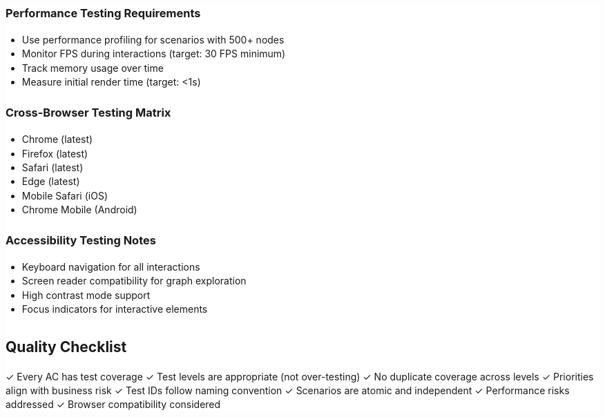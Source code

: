 ### Performance Testing Requirements
- Use performance profiling for scenarios with 500+ nodes
- Monitor FPS during interactions (target: 30 FPS minimum)
- Track memory usage over time
- Measure initial render time (target: <1s)

### Cross-Browser Testing Matrix
- Chrome (latest)
- Firefox (latest)
- Safari (latest)
- Edge (latest)
- Mobile Safari (iOS)
- Chrome Mobile (Android)

### Accessibility Testing Notes
- Keyboard navigation for all interactions
- Screen reader compatibility for graph exploration
- High contrast mode support
- Focus indicators for interactive elements

## Quality Checklist

✓ Every AC has test coverage
✓ Test levels are appropriate (not over-testing)
✓ No duplicate coverage across levels
✓ Priorities align with business risk
✓ Test IDs follow naming convention
✓ Scenarios are atomic and independent
✓ Performance risks addressed
✓ Browser compatibility considered